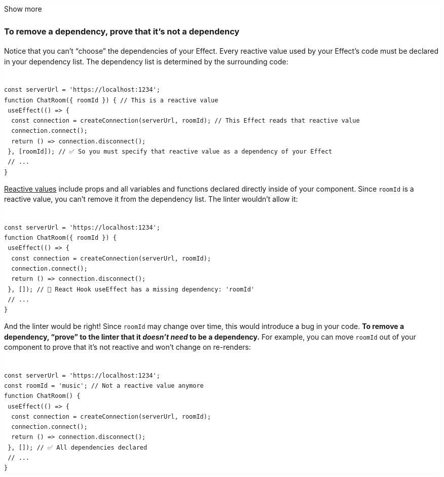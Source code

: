 Show more
### To remove a dependency, prove that it’s not a dependency [](https://react.dev/learn/removing-effect-dependencies#to-remove-a-dependency-prove-that-its-not-a-dependency "Link for To remove a dependency, prove that it’s not a dependency ")
Notice that you can’t “choose” the dependencies of your Effect. Every reactive value used by your Effect’s code must be declared in your dependency list. The dependency list is determined by the surrounding code:
```

const serverUrl = 'https://localhost:1234';
function ChatRoom({ roomId }) { // This is a reactive value
 useEffect(() => {
  const connection = createConnection(serverUrl, roomId); // This Effect reads that reactive value
  connection.connect();
  return () => connection.disconnect();
 }, [roomId]); // ✅ So you must specify that reactive value as a dependency of your Effect
 // ...
}

```

[Reactive values](https://react.dev/learn/lifecycle-of-reactive-effects#all-variables-declared-in-the-component-body-are-reactive) include props and all variables and functions declared directly inside of your component. Since `roomId` is a reactive value, you can’t remove it from the dependency list. The linter wouldn’t allow it:
```

const serverUrl = 'https://localhost:1234';
function ChatRoom({ roomId }) {
 useEffect(() => {
  const connection = createConnection(serverUrl, roomId);
  connection.connect();
  return () => connection.disconnect();
 }, []); // 🔴 React Hook useEffect has a missing dependency: 'roomId'
 // ...
}

```

And the linter would be right! Since `roomId` may change over time, this would introduce a bug in your code.
**To remove a dependency, “prove” to the linter that it _doesn’t need_ to be a dependency.** For example, you can move `roomId` out of your component to prove that it’s not reactive and won’t change on re-renders:
```

const serverUrl = 'https://localhost:1234';
const roomId = 'music'; // Not a reactive value anymore
function ChatRoom() {
 useEffect(() => {
  const connection = createConnection(serverUrl, roomId);
  connection.connect();
  return () => connection.disconnect();
 }, []); // ✅ All dependencies declared
 // ...
}

```
